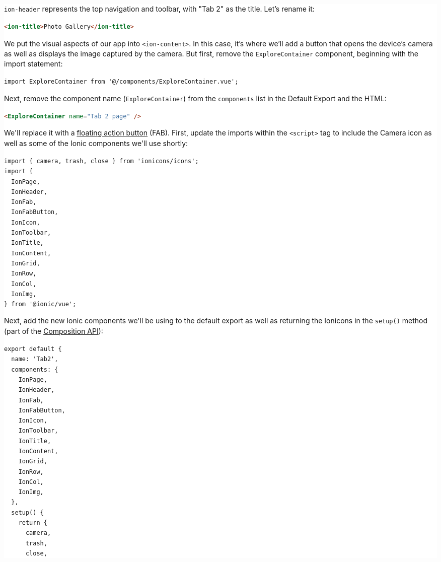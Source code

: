 `ion-header` represents the top navigation and toolbar, with "Tab 2" as the title. Let’s rename it:

```html
<ion-title>Photo Gallery</ion-title>
```

We put the visual aspects of our app into `<ion-content>`. In this case, it’s where we’ll add a button that opens the device’s camera as well as displays the image captured by the camera. But first, remove the `ExploreContainer` component, beginning with the import statement:

```tsx
import ExploreContainer from '@/components/ExploreContainer.vue';
```

Next, remove the component name (`ExploreContainer`) from the `components` list in the Default Export and the HTML:

```html
<ExploreContainer name="Tab 2 page" />
```

We'll replace it with a [floating action button](https://ionicframework.com/docs/api/fab) (FAB). First, update the imports within the `<script>` tag to include the Camera icon as well as some of the Ionic components we'll use shortly:

```tsx
import { camera, trash, close } from 'ionicons/icons';
import {
  IonPage,
  IonHeader,
  IonFab,
  IonFabButton,
  IonIcon,
  IonToolbar,
  IonTitle,
  IonContent,
  IonGrid,
  IonRow,
  IonCol,
  IonImg,
} from '@ionic/vue';
```

Next, add the new Ionic components we'll be using to the default export as well as returning the Ionicons in the `setup()` method (part of the [Composition API](https://v3.vuejs.org/api/composition-api.html#setup)):

```tsx
export default {
  name: 'Tab2',
  components: {
    IonPage,
    IonHeader,
    IonFab,
    IonFabButton,
    IonIcon,
    IonToolbar,
    IonTitle,
    IonContent,
    IonGrid,
    IonRow,
    IonCol,
    IonImg,
  },
  setup() {
    return {
      camera,
      trash,
      close,
```